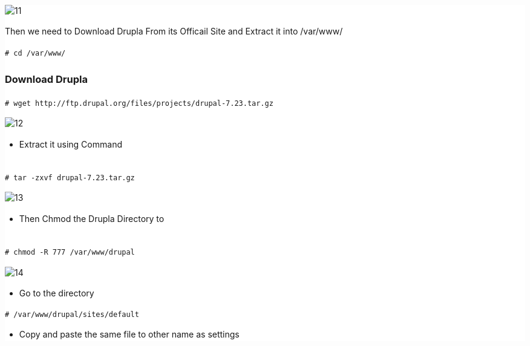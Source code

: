![11](https://github.com/babinlonston/Ubuntu-Linux-Stuffs/raw/master/Drupla%20Installation/Selection_011.png)


Then we need to Download Drupla From its Officail Site and Extract it into /var/www/



```
# cd /var/www/

```


### Download Drupla 


```
# wget http://ftp.drupal.org/files/projects/drupal-7.23.tar.gz

```


![12](https://github.com/babinlonston/Ubuntu-Linux-Stuffs/raw/master/Drupla%20Installation/Selection_012.png)



* Extract it using Command 



```

# tar -zxvf drupal-7.23.tar.gz

```


![13](https://github.com/babinlonston/Ubuntu-Linux-Stuffs/raw/master/Drupla%20Installation/Selection_013.png)


* Then Chmod the Drupla Directory to 


```

# chmod -R 777 /var/www/drupal

```


![14](https://github.com/babinlonston/Ubuntu-Linux-Stuffs/raw/master/Drupla%20Installation/Selection_014.png)


* Go to the directory 



```
# /var/www/drupal/sites/default

```

* Copy and paste the same file to other name as settings
